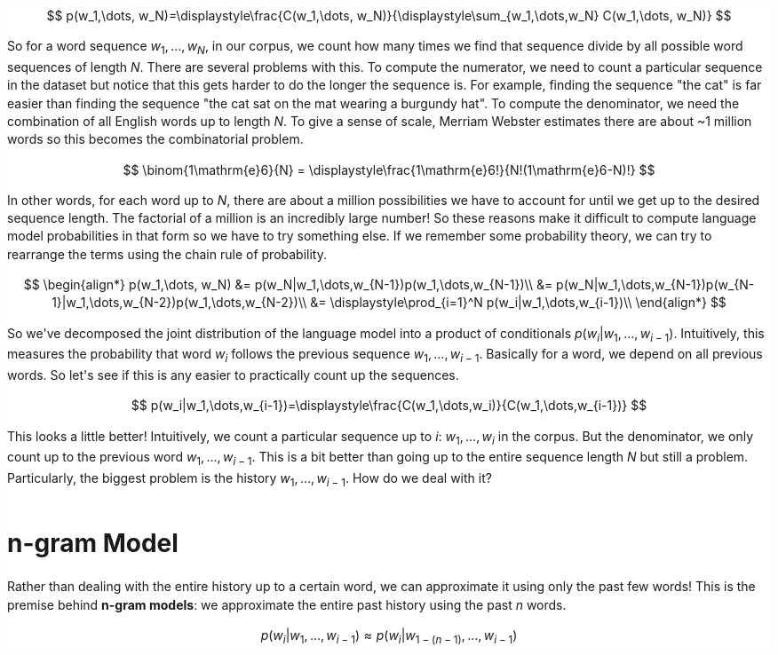 $$
p(w_1,\dots, w_N)=\displaystyle\frac{C(w_1,\dots, w_N)}{\displaystyle\sum_{w_1,\dots,w_N} C(w_1,\dots, w_N)}
$$

So for a word sequence $w_1,\dots, w_N$, in our corpus, we count how many times we find that sequence divide by all possible word sequences of length $N$. There are several problems with this. To compute the numerator, we need to count a particular sequence in the dataset but notice that this gets harder to do the longer the sequence is. For example, finding the sequence "the cat" is far easier than finding the sequence "the cat sat on the mat wearing a burgundy hat". To compute the denominator, we need the combination of all English words up to length $N$. To give a sense of scale, Merriam Webster estimates there are about ~1 million words so this becomes the combinatorial problem.

$$
\binom{1\mathrm{e}6}{N} = \displaystyle\frac{1\mathrm{e}6!}{N!(1\mathrm{e}6-N)!}
$$

In other words, for each word up to $N$, there are about a million possibilities we have to account for until we get up to the desired sequence length. The factorial of a million is an incredibly large number! So these reasons make it difficult to compute language model probabilities in that form so we have to try something else. If we remember some probability theory, we can try to rearrange the terms using the chain rule of probability.

$$
\begin{align*}
    p(w_1,\dots, w_N) &= p(w_N|w_1,\dots,w_{N-1})p(w_1,\dots,w_{N-1})\\
    &= p(w_N|w_1,\dots,w_{N-1})p(w_{N-1}|w_1,\dots,w_{N-2})p(w_1,\dots,w_{N-2})\\
    &= \displaystyle\prod_{i=1}^N p(w_i|w_1,\dots,w_{i-1})\\
\end{align*}
$$

So we've decomposed the joint distribution of the language model into a product of conditionals $p(w_i\vert w_1,\dots,w_{i-1})$. Intuitively, this measures the probability that word $w_i$ follows the previous sequence $w_1,\dots,w_{i-1}$. Basically for a word, we depend on all previous words. So let's see if this is any easier to practically count up the sequences.

$$
p(w_i|w_1,\dots,w_{i-1})=\displaystyle\frac{C(w_1,\dots,w_i)}{C(w_1,\dots,w_{i-1})}
$$

This looks a little better! Intuitively, we count a particular sequence up to $i$: $w_1,\dots,w_i$ in the corpus. But the denominator, we only count up to the previous word $w_1,\dots,w_{i-1}$. This is a bit better than going up to the entire sequence length $N$ but still a problem. Particularly, the biggest problem is the history $w_1,\dots,w_{i-1}$. How do we deal with it?

# n-gram Model

Rather than dealing with the entire history up to a certain word, we can approximate it using only the past few words! This is the premise behind **n-gram models**: we approximate the entire past history using the past $n$ words.

$$
p(w_i|w_1,\dots,w_{i-1})\approx p(w_i|w_{1-(n-1)},\dots,w_{i-1})
$$
